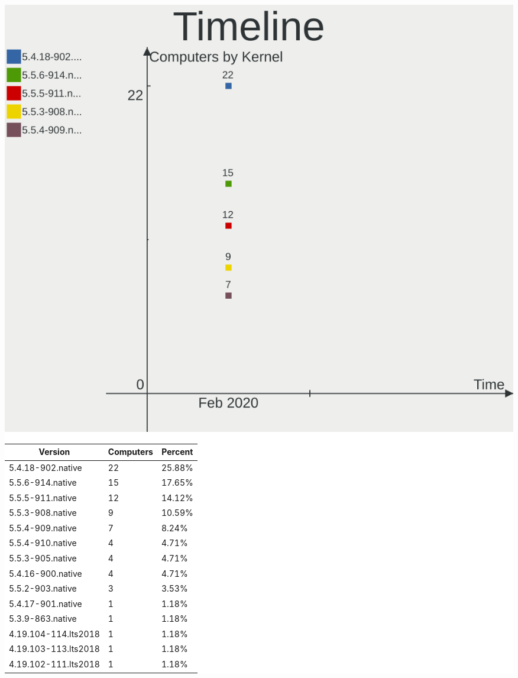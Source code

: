 ![Kernel](./All/images/line_chart/os_kernel.svg)

| Version              | Computers | Percent |
|----------------------|-----------|---------|
| 5.4.18-902.native    | 22        | 25.88%  |
| 5.5.6-914.native     | 15        | 17.65%  |
| 5.5.5-911.native     | 12        | 14.12%  |
| 5.5.3-908.native     | 9         | 10.59%  |
| 5.5.4-909.native     | 7         | 8.24%   |
| 5.5.4-910.native     | 4         | 4.71%   |
| 5.5.3-905.native     | 4         | 4.71%   |
| 5.4.16-900.native    | 4         | 4.71%   |
| 5.5.2-903.native     | 3         | 3.53%   |
| 5.4.17-901.native    | 1         | 1.18%   |
| 5.3.9-863.native     | 1         | 1.18%   |
| 4.19.104-114.lts2018 | 1         | 1.18%   |
| 4.19.103-113.lts2018 | 1         | 1.18%   |
| 4.19.102-111.lts2018 | 1         | 1.18%   |
